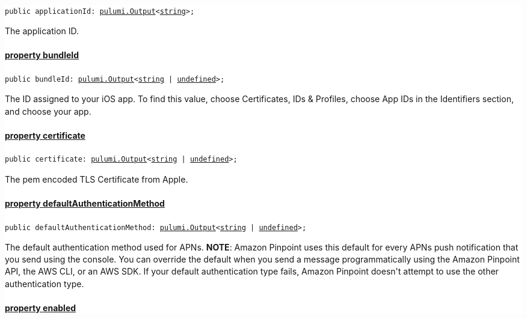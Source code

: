 <pre class="highlight"><code><span class='kd'>public </span>applicationId: <a href='/docs/reference/pkg/nodejs/pulumi/pulumi/#Output'>pulumi.Output</a>&lt;<span class='kd'><a href='https://developer.mozilla.org/en-US/docs/Web/JavaScript/Reference/Global_Objects/String'>string</a></span>&gt;;</code></pre>

The application ID.

<h4 class="pdoc-member-header" id="ApnsVoipChannel-bundleId">
<a class="pdoc-child-name" href="https://github.com/pulumi/pulumi-aws/blob/c12ed064d3e53d2839c8a83426d06dd01a6bdd8f/sdk/nodejs/pinpoint/apnsVoipChannel.ts#L70">property <b>bundleId</b></a>
</h4>

<pre class="highlight"><code><span class='kd'>public </span>bundleId: <a href='/docs/reference/pkg/nodejs/pulumi/pulumi/#Output'>pulumi.Output</a>&lt;<span class='kd'><a href='https://developer.mozilla.org/en-US/docs/Web/JavaScript/Reference/Global_Objects/String'>string</a></span> | <span class='kd'><a href='https://developer.mozilla.org/en-US/docs/Web/JavaScript/Reference/Global_Objects/undefined'>undefined</a></span>&gt;;</code></pre>

The ID assigned to your iOS app. To find this value, choose Certificates, IDs & Profiles, choose App IDs in the Identifiers section, and choose your app.

<h4 class="pdoc-member-header" id="ApnsVoipChannel-certificate">
<a class="pdoc-child-name" href="https://github.com/pulumi/pulumi-aws/blob/c12ed064d3e53d2839c8a83426d06dd01a6bdd8f/sdk/nodejs/pinpoint/apnsVoipChannel.ts#L74">property <b>certificate</b></a>
</h4>

<pre class="highlight"><code><span class='kd'>public </span>certificate: <a href='/docs/reference/pkg/nodejs/pulumi/pulumi/#Output'>pulumi.Output</a>&lt;<span class='kd'><a href='https://developer.mozilla.org/en-US/docs/Web/JavaScript/Reference/Global_Objects/String'>string</a></span> | <span class='kd'><a href='https://developer.mozilla.org/en-US/docs/Web/JavaScript/Reference/Global_Objects/undefined'>undefined</a></span>&gt;;</code></pre>

The pem encoded TLS Certificate from Apple.

<h4 class="pdoc-member-header" id="ApnsVoipChannel-defaultAuthenticationMethod">
<a class="pdoc-child-name" href="https://github.com/pulumi/pulumi-aws/blob/c12ed064d3e53d2839c8a83426d06dd01a6bdd8f/sdk/nodejs/pinpoint/apnsVoipChannel.ts#L81">property <b>defaultAuthenticationMethod</b></a>
</h4>

<pre class="highlight"><code><span class='kd'>public </span>defaultAuthenticationMethod: <a href='/docs/reference/pkg/nodejs/pulumi/pulumi/#Output'>pulumi.Output</a>&lt;<span class='kd'><a href='https://developer.mozilla.org/en-US/docs/Web/JavaScript/Reference/Global_Objects/String'>string</a></span> | <span class='kd'><a href='https://developer.mozilla.org/en-US/docs/Web/JavaScript/Reference/Global_Objects/undefined'>undefined</a></span>&gt;;</code></pre>

The default authentication method used for APNs.
__NOTE__: Amazon Pinpoint uses this default for every APNs push notification that you send using the console.
You can override the default when you send a message programmatically using the Amazon Pinpoint API, the AWS CLI, or an AWS SDK.
If your default authentication type fails, Amazon Pinpoint doesn't attempt to use the other authentication type.

<h4 class="pdoc-member-header" id="ApnsVoipChannel-enabled">
<a class="pdoc-child-name" href="https://github.com/pulumi/pulumi-aws/blob/c12ed064d3e53d2839c8a83426d06dd01a6bdd8f/sdk/nodejs/pinpoint/apnsVoipChannel.ts#L85">property <b>enabled</b></a>
</h4>
